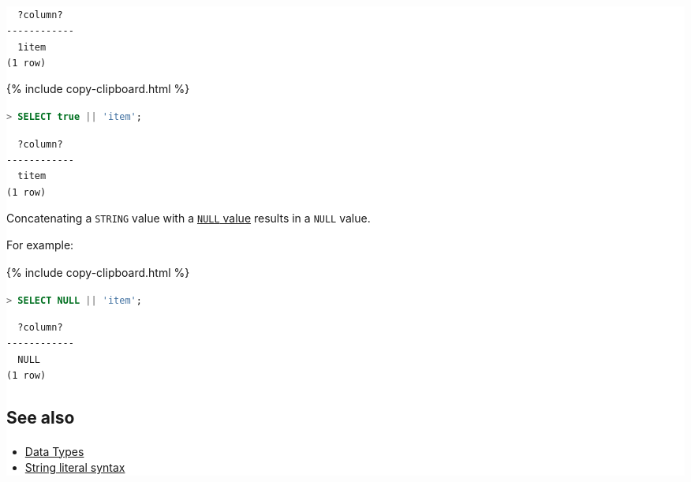 ~~~
  ?column?
------------
  1item
(1 row)
~~~

{% include copy-clipboard.html %}
~~~ sql
> SELECT true || 'item';
~~~

~~~
  ?column?
------------
  titem
(1 row)
~~~

Concatenating a `STRING` value with a [`NULL` value](null-handling.html) results in a `NULL` value.

For example:

{% include copy-clipboard.html %}
~~~ sql
> SELECT NULL || 'item';
~~~

~~~
  ?column?
------------
  NULL
(1 row)
~~~

## See also

- [Data Types](data-types.html)
- [String literal syntax](sql-constants.html#string-literals)
